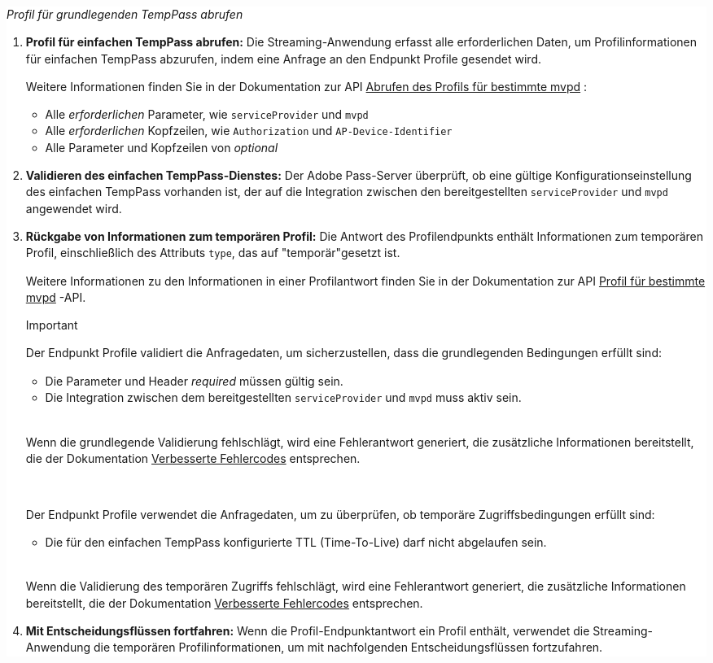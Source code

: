 *Profil für grundlegenden TempPass abrufen*

1. **Profil für einfachen TempPass abrufen:** Die Streaming-Anwendung erfasst alle erforderlichen Daten, um Profilinformationen für einfachen TempPass abzurufen, indem eine Anfrage an den Endpunkt Profile gesendet wird.

   Weitere Informationen finden Sie in der Dokumentation zur API [Abrufen des Profils für bestimmte mvpd](../../apis/profiles-apis/rest-api-v2-profiles-apis-retrieve-profiles-for-specific-mvpd.md) :
   * Alle _erforderlichen_ Parameter, wie `serviceProvider` und `mvpd`
   * Alle _erforderlichen_ Kopfzeilen, wie `Authorization` und `AP-Device-Identifier`
   * Alle Parameter und Kopfzeilen von _optional_

1. **Validieren des einfachen TempPass-Dienstes:** Der Adobe Pass-Server überprüft, ob eine gültige Konfigurationseinstellung des einfachen TempPass vorhanden ist, der auf die Integration zwischen den bereitgestellten `serviceProvider` und `mvpd` angewendet wird.

1. **Rückgabe von Informationen zum temporären Profil:** Die Antwort des Profilendpunkts enthält Informationen zum temporären Profil, einschließlich des Attributs `type`, das auf &quot;temporär&quot;gesetzt ist.

   Weitere Informationen zu den Informationen in einer Profilantwort finden Sie in der Dokumentation zur API [Profil für bestimmte mvpd](../../apis/profiles-apis/rest-api-v2-profiles-apis-retrieve-profiles-for-specific-mvpd.md) -API.

   >[!IMPORTANT]
   >
   > Der Endpunkt Profile validiert die Anfragedaten, um sicherzustellen, dass die grundlegenden Bedingungen erfüllt sind:
   >
   > * Die Parameter und Header _required_ müssen gültig sein.
   > * Die Integration zwischen dem bereitgestellten `serviceProvider` und `mvpd` muss aktiv sein.
   >
   > <br/>
   > 
   > Wenn die grundlegende Validierung fehlschlägt, wird eine Fehlerantwort generiert, die zusätzliche Informationen bereitstellt, die der Dokumentation [Verbesserte Fehlercodes](../../../enhanced-error-codes.md) entsprechen.
   >
   > <br/>
   > 
   > Der Endpunkt Profile verwendet die Anfragedaten, um zu überprüfen, ob temporäre Zugriffsbedingungen erfüllt sind:
   >
   > * Die für den einfachen TempPass konfigurierte TTL (Time-To-Live) darf nicht abgelaufen sein.
   >
   > <br/>
   > 
   > Wenn die Validierung des temporären Zugriffs fehlschlägt, wird eine Fehlerantwort generiert, die zusätzliche Informationen bereitstellt, die der Dokumentation [Verbesserte Fehlercodes](../../../enhanced-error-codes.md) entsprechen.

1. **Mit Entscheidungsflüssen fortfahren:** Wenn die Profil-Endpunktantwort ein Profil enthält, verwendet die Streaming-Anwendung die temporären Profilinformationen, um mit nachfolgenden Entscheidungsflüssen fortzufahren.
